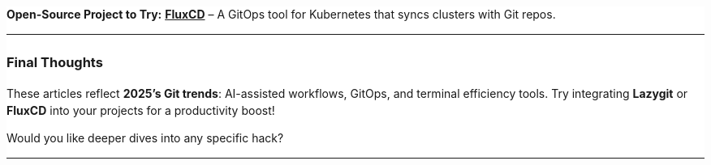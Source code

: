 **Open-Source Project to Try:** **[FluxCD](https://github.com/fluxcd/flux2)** – A GitOps tool for Kubernetes that syncs clusters with Git repos.  

---

### **Final Thoughts**  
These articles reflect **2025’s Git trends**: AI-assisted workflows, GitOps, and terminal efficiency tools. Try integrating **Lazygit** or **FluxCD** into your projects for a productivity boost!  

Would you like deeper dives into any specific hack?

---

